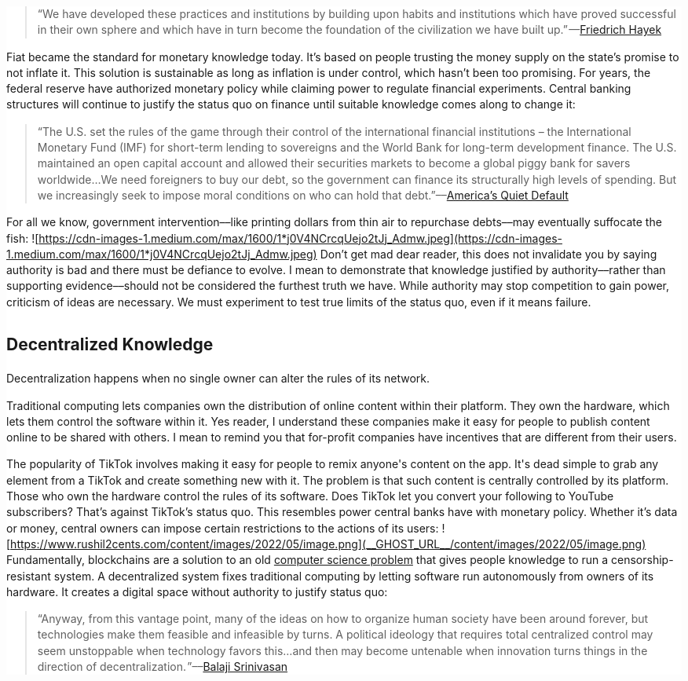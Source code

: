 > “We have developed these practices and institutions by building upon habits and institutions which have proved successful in their own sphere and which have in turn become the foundation of the civilization we have built up.” —[Friedrich Hayek](https://www.econlib.org/library/Essays/hykKnw.html)

Fiat became the standard for monetary knowledge today. It’s based on people trusting the money supply on the state’s promise to not inflate it. This solution is sustainable as long as inflation is under control, which hasn’t been too promising. For years, the federal reserve have authorized monetary policy while claiming power to regulate financial experiments. Central banking structures will continue to justify the status quo on finance until suitable knowledge comes along to change it:

> “The U.S. set the rules of the game through their control of the international financial institutions – the International Monetary Fund (IMF) for short-term lending to sovereigns and the World Bank for long-term development finance. The U.S. maintained an open capital account and allowed their securities markets to become a global piggy bank for savers worldwide…We need foreigners to buy our debt, so the government can finance its structurally high levels of spending. But we increasingly seek to impose moral conditions on who can hold that debt.”––[America’s Quiet Default](https://www.coindesk.com/layer2/2022/03/09/americas-quiet-default/)

For all we know, government intervention––like printing dollars from thin air to repurchase debts––may eventually suffocate the fish:
![https://cdn-images-1.medium.com/max/1600/1*j0V4NCrcqUejo2tJj_Admw.jpeg](https://cdn-images-1.medium.com/max/1600/1*j0V4NCrcqUejo2tJj_Admw.jpeg)
Don’t get mad dear reader, this does not invalidate you by saying authority is bad and there must be defiance to evolve. I mean to demonstrate that knowledge justified by authority––rather than supporting evidence––should not be considered the furthest truth we have. While authority may stop competition to gain power, criticism of ideas are necessary. We must experiment to test true limits of the status quo, even if it means failure.

## Decentralized Knowledge

Decentralization happens when no single owner can alter the rules of its network.

Traditional computing lets companies own the distribution of online content within their platform. They own the hardware, which lets them control the software within it. Yes reader, I understand these companies make it easy for people to publish content online to be shared with others. I mean to remind you that for-profit companies have incentives that are different from their users.

The popularity of TikTok involves making it easy for people to remix anyone's content on the app. It's dead simple to grab any element from a TikTok and create something new with it. The problem is that such content is centrally controlled by its platform. Those who own the hardware control the rules of its software. Does TikTok let you convert your following to YouTube subscribers? That’s against TikTok’s status quo. This resembles power central banks have with monetary policy. Whether it’s data or money, central owners can impose certain restrictions to the actions of its users:
![https://www.rushil2cents.com/content/images/2022/05/image.png](__GHOST_URL__/content/images/2022/05/image.png)
Fundamentally, blockchains are a solution to an old [computer science problem](https://river.com/learn/what-is-the-byzantine-generals-problem/) that gives people knowledge to run a censorship-resistant system. A decentralized system fixes traditional computing by letting software run autonomously from owners of its hardware. It creates a digital space without authority to justify status quo:

> “Anyway, from this vantage point, many of the ideas on how to organize human society have been around forever, but technologies make them feasible and infeasible by turns. A political ideology that requires total centralized control may seem unstoppable when technology favors this…and then may become untenable when innovation turns things in the direction of decentralization. ”––[Balaji Srinivasan](https://sotonye.substack.com/p/if-einstein-had-the-internet-an-interview?s=r)
